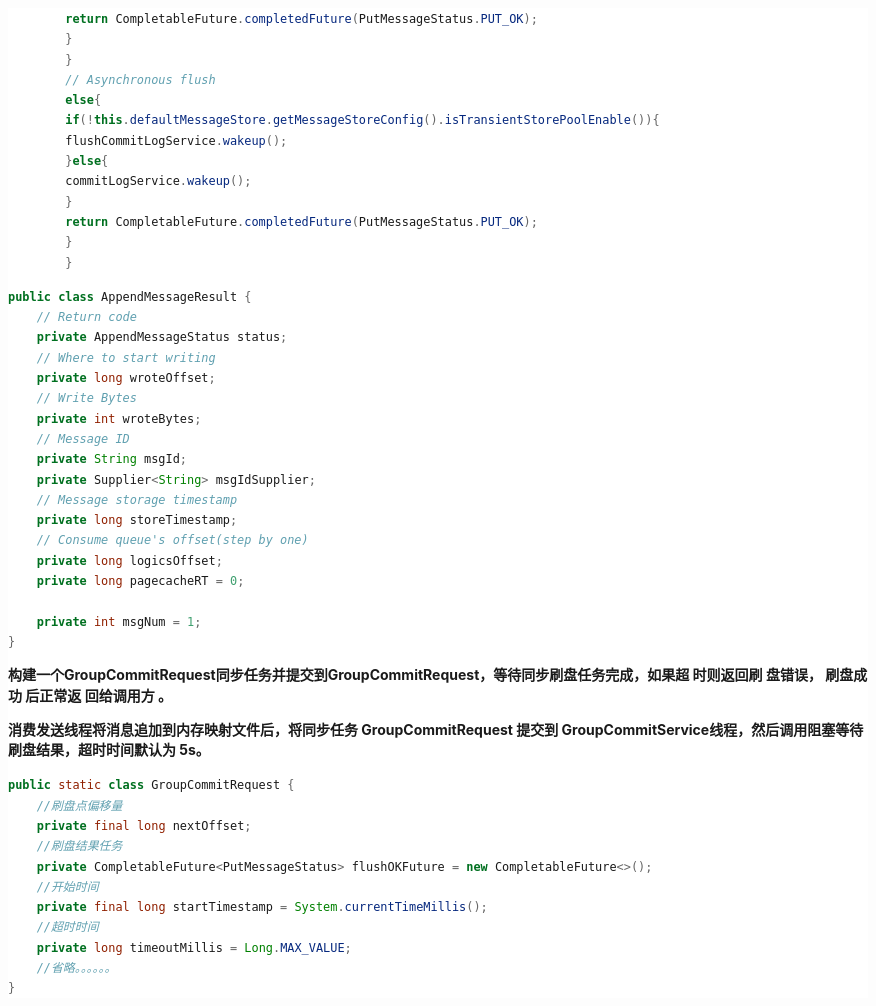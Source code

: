 ```java
        return CompletableFuture.completedFuture(PutMessageStatus.PUT_OK);
        }
        }
        // Asynchronous flush
        else{
        if(!this.defaultMessageStore.getMessageStoreConfig().isTransientStorePoolEnable()){
        flushCommitLogService.wakeup();
        }else{
        commitLogService.wakeup();
        }
        return CompletableFuture.completedFuture(PutMessageStatus.PUT_OK);
        }
        }
```

```java
public class AppendMessageResult {
    // Return code
    private AppendMessageStatus status;
    // Where to start writing
    private long wroteOffset;
    // Write Bytes
    private int wroteBytes;
    // Message ID
    private String msgId;
    private Supplier<String> msgIdSupplier;
    // Message storage timestamp
    private long storeTimestamp;
    // Consume queue's offset(step by one)
    private long logicsOffset;
    private long pagecacheRT = 0;

    private int msgNum = 1;
}
```

**构建一个GroupCommitRequest同步任务并提交到GroupCommitRequest，等待同步刷盘任务完成，如果超 时则返回刷 盘错误， 刷盘成功
后正常返 回给调用方 。**

**消费发送线程将消息追加到内存映射文件后，将同步任务 GroupCommitRequest 提交到 GroupCommitService线程，然后调用阻塞等待刷盘结果，超时时间默认为
5s。**

```java
public static class GroupCommitRequest {
    //刷盘点偏移量
    private final long nextOffset;
    //刷盘结果任务
    private CompletableFuture<PutMessageStatus> flushOKFuture = new CompletableFuture<>();
    //开始时间
    private final long startTimestamp = System.currentTimeMillis();
    //超时时间
    private long timeoutMillis = Long.MAX_VALUE;
    //省略。。。。。。
}
```
